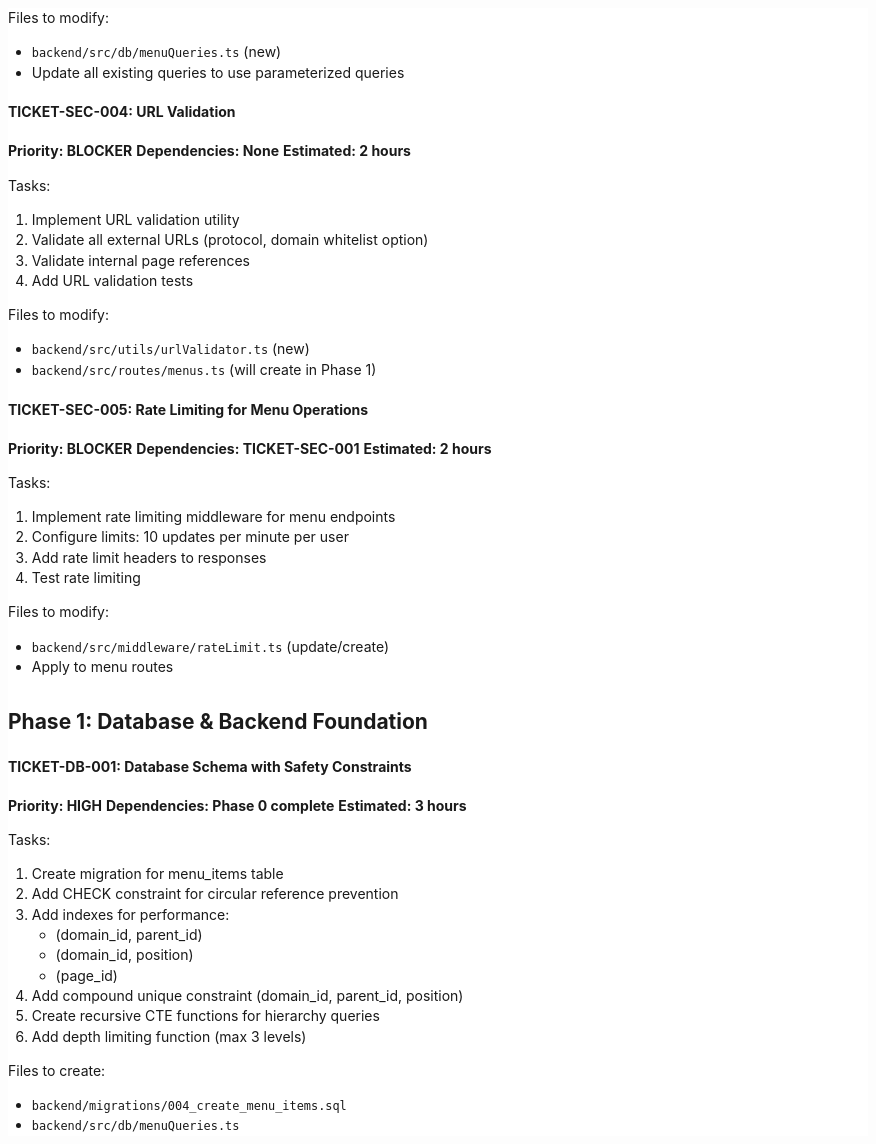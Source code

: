 Files to modify:
- `backend/src/db/menuQueries.ts` (new)
- Update all existing queries to use parameterized queries

#### TICKET-SEC-004: URL Validation
**Priority: BLOCKER**
**Dependencies: None**
**Estimated: 2 hours**

Tasks:
1. Implement URL validation utility
2. Validate all external URLs (protocol, domain whitelist option)
3. Validate internal page references
4. Add URL validation tests

Files to modify:
- `backend/src/utils/urlValidator.ts` (new)
- `backend/src/routes/menus.ts` (will create in Phase 1)

#### TICKET-SEC-005: Rate Limiting for Menu Operations
**Priority: BLOCKER**
**Dependencies: TICKET-SEC-001**
**Estimated: 2 hours**

Tasks:
1. Implement rate limiting middleware for menu endpoints
2. Configure limits: 10 updates per minute per user
3. Add rate limit headers to responses
4. Test rate limiting

Files to modify:
- `backend/src/middleware/rateLimit.ts` (update/create)
- Apply to menu routes

## Phase 1: Database & Backend Foundation

#### TICKET-DB-001: Database Schema with Safety Constraints
**Priority: HIGH**
**Dependencies: Phase 0 complete**
**Estimated: 3 hours**

Tasks:
1. Create migration for menu_items table
2. Add CHECK constraint for circular reference prevention
3. Add indexes for performance:
   - (domain_id, parent_id)
   - (domain_id, position)
   - (page_id)
4. Add compound unique constraint (domain_id, parent_id, position)
5. Create recursive CTE functions for hierarchy queries
6. Add depth limiting function (max 3 levels)

Files to create:
- `backend/migrations/004_create_menu_items.sql`
- `backend/src/db/menuQueries.ts`
